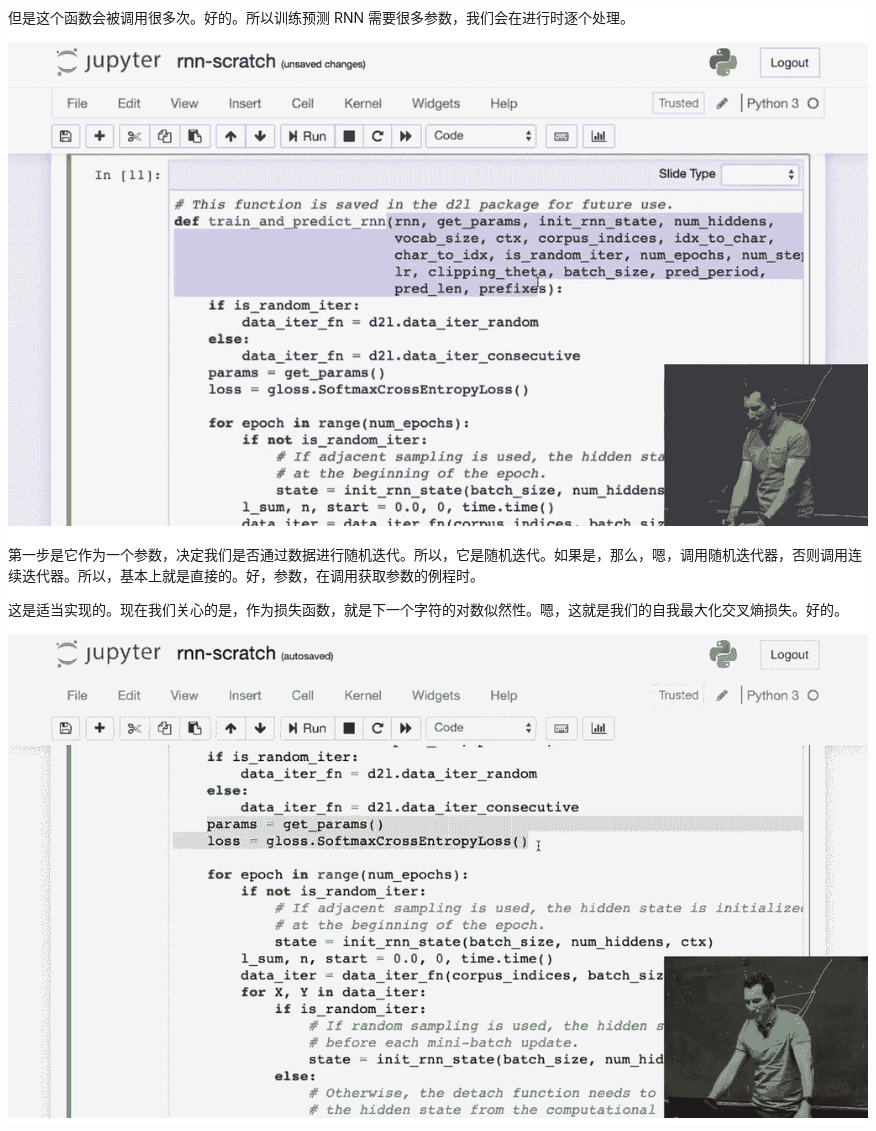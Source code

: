 但是这个函数会被调用很多次。好的。所以训练预测 RNN 需要很多参数，我们会在进行时逐个处理。

![](img/467b7ed10f3bdd3b04e7ec5f22cca723_59.png)

第一步是它作为一个参数，决定我们是否通过数据进行随机迭代。所以，它是随机迭代。如果是，那么，嗯，调用随机迭代器，否则调用连续迭代器。所以，基本上就是直接的。好，参数，在调用获取参数的例程时。

这是适当实现的。现在我们关心的是，作为损失函数，就是下一个字符的对数似然性。嗯，这就是我们的自我最大化交叉熵损失。好的。

![](img/467b7ed10f3bdd3b04e7ec5f22cca723_61.png)
